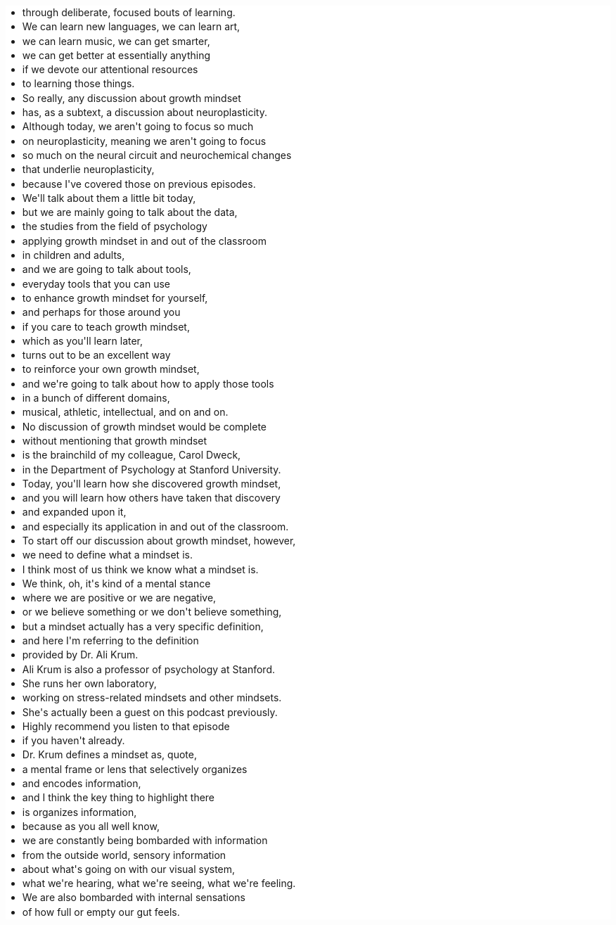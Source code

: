 *  through deliberate, focused bouts of learning.
*  We can learn new languages, we can learn art,
*  we can learn music, we can get smarter,
*  we can get better at essentially anything
*  if we devote our attentional resources
*  to learning those things.
*  So really, any discussion about growth mindset
*  has, as a subtext, a discussion about neuroplasticity.
*  Although today, we aren't going to focus so much
*  on neuroplasticity, meaning we aren't going to focus
*  so much on the neural circuit and neurochemical changes
*  that underlie neuroplasticity,
*  because I've covered those on previous episodes.
*  We'll talk about them a little bit today,
*  but we are mainly going to talk about the data,
*  the studies from the field of psychology
*  applying growth mindset in and out of the classroom
*  in children and adults,
*  and we are going to talk about tools,
*  everyday tools that you can use
*  to enhance growth mindset for yourself,
*  and perhaps for those around you
*  if you care to teach growth mindset,
*  which as you'll learn later,
*  turns out to be an excellent way
*  to reinforce your own growth mindset,
*  and we're going to talk about how to apply those tools
*  in a bunch of different domains,
*  musical, athletic, intellectual, and on and on.
*  No discussion of growth mindset would be complete
*  without mentioning that growth mindset
*  is the brainchild of my colleague, Carol Dweck,
*  in the Department of Psychology at Stanford University.
*  Today, you'll learn how she discovered growth mindset,
*  and you will learn how others have taken that discovery
*  and expanded upon it,
*  and especially its application in and out of the classroom.
*  To start off our discussion about growth mindset, however,
*  we need to define what a mindset is.
*  I think most of us think we know what a mindset is.
*  We think, oh, it's kind of a mental stance
*  where we are positive or we are negative,
*  or we believe something or we don't believe something,
*  but a mindset actually has a very specific definition,
*  and here I'm referring to the definition
*  provided by Dr. Ali Krum.
*  Ali Krum is also a professor of psychology at Stanford.
*  She runs her own laboratory,
*  working on stress-related mindsets and other mindsets.
*  She's actually been a guest on this podcast previously.
*  Highly recommend you listen to that episode
*  if you haven't already.
*  Dr. Krum defines a mindset as, quote,
*  a mental frame or lens that selectively organizes
*  and encodes information,
*  and I think the key thing to highlight there
*  is organizes information,
*  because as you all well know,
*  we are constantly being bombarded with information
*  from the outside world, sensory information
*  about what's going on with our visual system,
*  what we're hearing, what we're seeing, what we're feeling.
*  We are also bombarded with internal sensations
*  of how full or empty our gut feels.